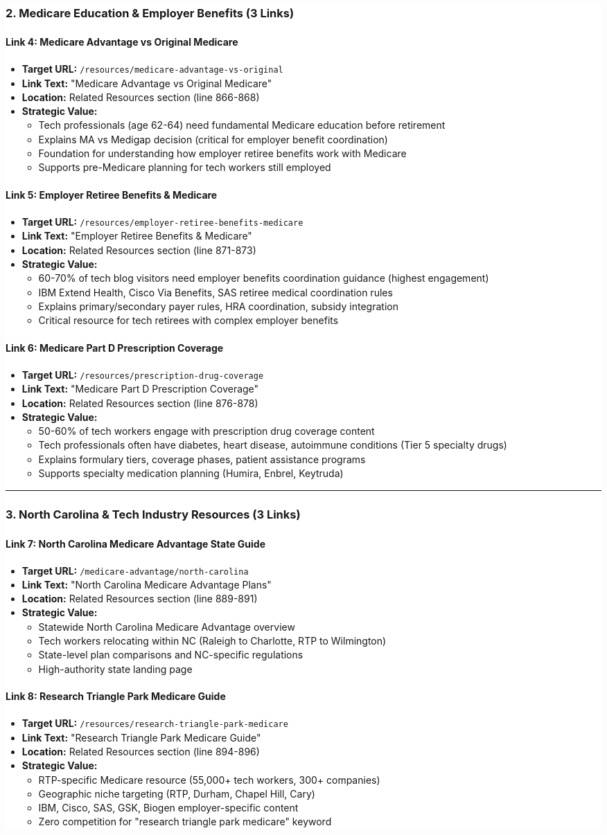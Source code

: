 
### 2. Medicare Education & Employer Benefits (3 Links)

#### Link 4: Medicare Advantage vs Original Medicare
- **Target URL:** `/resources/medicare-advantage-vs-original`
- **Link Text:** "Medicare Advantage vs Original Medicare"
- **Location:** Related Resources section (line 866-868)
- **Strategic Value:**
  - Tech professionals (age 62-64) need fundamental Medicare education before retirement
  - Explains MA vs Medigap decision (critical for employer benefit coordination)
  - Foundation for understanding how employer retiree benefits work with Medicare
  - Supports pre-Medicare planning for tech workers still employed

#### Link 5: Employer Retiree Benefits & Medicare
- **Target URL:** `/resources/employer-retiree-benefits-medicare`
- **Link Text:** "Employer Retiree Benefits & Medicare"
- **Location:** Related Resources section (line 871-873)
- **Strategic Value:**
  - 60-70% of tech blog visitors need employer benefits coordination guidance (highest engagement)
  - IBM Extend Health, Cisco Via Benefits, SAS retiree medical coordination rules
  - Explains primary/secondary payer rules, HRA coordination, subsidy integration
  - Critical resource for tech retirees with complex employer benefits

#### Link 6: Medicare Part D Prescription Coverage
- **Target URL:** `/resources/prescription-drug-coverage`
- **Link Text:** "Medicare Part D Prescription Coverage"
- **Location:** Related Resources section (line 876-878)
- **Strategic Value:**
  - 50-60% of tech workers engage with prescription drug coverage content
  - Tech professionals often have diabetes, heart disease, autoimmune conditions (Tier 5 specialty drugs)
  - Explains formulary tiers, coverage phases, patient assistance programs
  - Supports specialty medication planning (Humira, Enbrel, Keytruda)

---

### 3. North Carolina & Tech Industry Resources (3 Links)

#### Link 7: North Carolina Medicare Advantage State Guide
- **Target URL:** `/medicare-advantage/north-carolina`
- **Link Text:** "North Carolina Medicare Advantage Plans"
- **Location:** Related Resources section (line 889-891)
- **Strategic Value:**
  - Statewide North Carolina Medicare Advantage overview
  - Tech workers relocating within NC (Raleigh to Charlotte, RTP to Wilmington)
  - State-level plan comparisons and NC-specific regulations
  - High-authority state landing page

#### Link 8: Research Triangle Park Medicare Guide
- **Target URL:** `/resources/research-triangle-park-medicare`
- **Link Text:** "Research Triangle Park Medicare Guide"
- **Location:** Related Resources section (line 894-896)
- **Strategic Value:**
  - RTP-specific Medicare resource (55,000+ tech workers, 300+ companies)
  - Geographic niche targeting (RTP, Durham, Chapel Hill, Cary)
  - IBM, Cisco, SAS, GSK, Biogen employer-specific content
  - Zero competition for "research triangle park medicare" keyword
